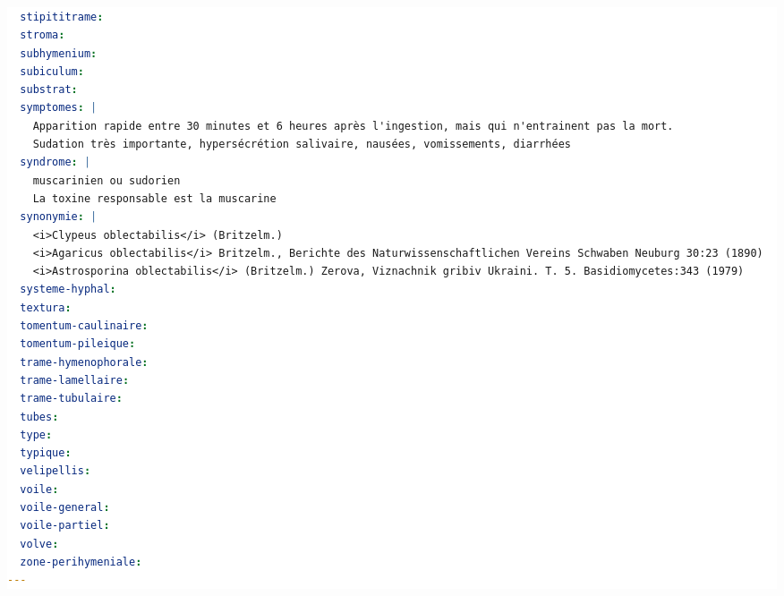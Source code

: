 ```yaml
  stipititrame: 
  stroma: 
  subhymenium: 
  subiculum: 
  substrat: 
  symptomes: |
    Apparition rapide entre 30 minutes et 6 heures après l'ingestion, mais qui n'entrainent pas la mort.
    Sudation très importante, hypersécrétion salivaire, nausées, vomissements, diarrhées
  syndrome: |
    muscarinien ou sudorien
    La toxine responsable est la muscarine
  synonymie: |
    <i>Clypeus oblectabilis</i> (Britzelm.)
    <i>Agaricus oblectabilis</i> Britzelm., Berichte des Naturwissenschaftlichen Vereins Schwaben Neuburg 30:23 (1890)
    <i>Astrosporina oblectabilis</i> (Britzelm.) Zerova, Viznachnik gribiv Ukraini. T. 5. Basidiomycetes:343 (1979)
  systeme-hyphal: 
  textura: 
  tomentum-caulinaire: 
  tomentum-pileique: 
  trame-hymenophorale: 
  trame-lamellaire: 
  trame-tubulaire: 
  tubes: 
  type: 
  typique: 
  velipellis: 
  voile: 
  voile-general: 
  voile-partiel: 
  volve: 
  zone-perihymeniale: 
---
```

